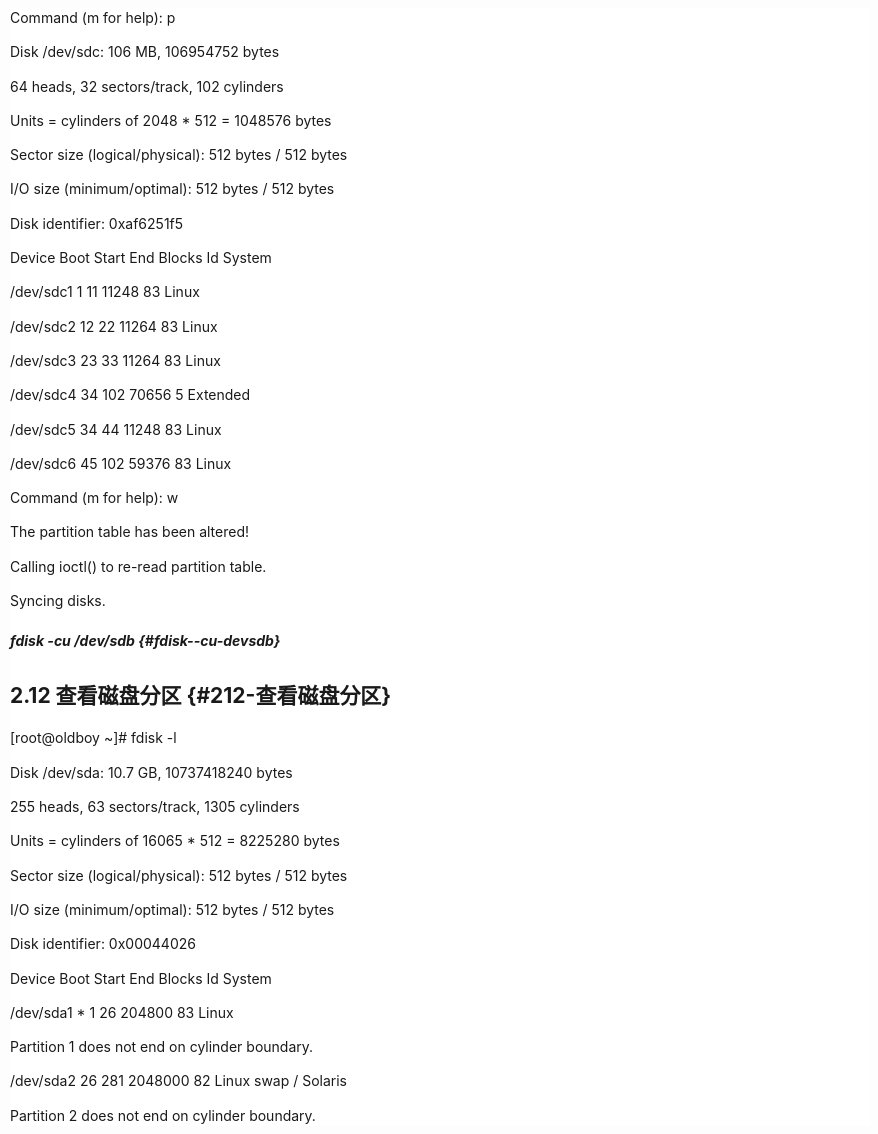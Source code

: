 Command \(m for help\): p

Disk /dev/sdc: 106 MB, 106954752 bytes

64 heads, 32 sectors/track, 102 cylinders

Units = cylinders of 2048 \* 512 = 1048576 bytes

Sector size \(logical/physical\): 512 bytes / 512 bytes

I/O size \(minimum/optimal\): 512 bytes / 512 bytes

Disk identifier: 0xaf6251f5

Device Boot Start End Blocks Id System

/dev/sdc1 1 11 11248 83 Linux

/dev/sdc2 12 22 11264 83 Linux

/dev/sdc3 23 33 11264 83 Linux

/dev/sdc4 34 102 70656 5 Extended

/dev/sdc5 34 44 11248 83 Linux

/dev/sdc6 45 102 59376 83 Linux

Command \(m for help\): w

The partition table has been altered!

Calling ioctl\(\) to re-read partition table.

Syncing disks.

##### fdisk -cu /dev/sdb {#fdisk--cu-devsdb}

## 2.12 查看磁盘分区 {#212-查看磁盘分区}

\[root@oldboy ~\]\# fdisk -l

Disk /dev/sda: 10.7 GB, 10737418240 bytes

255 heads, 63 sectors/track, 1305 cylinders

Units = cylinders of 16065 \* 512 = 8225280 bytes

Sector size \(logical/physical\): 512 bytes / 512 bytes

I/O size \(minimum/optimal\): 512 bytes / 512 bytes

Disk identifier: 0x00044026

Device Boot Start End Blocks Id System

/dev/sda1 \* 1 26 204800 83 Linux

Partition 1 does not end on cylinder boundary.

/dev/sda2 26 281 2048000 82 Linux swap / Solaris

Partition 2 does not end on cylinder boundary.
